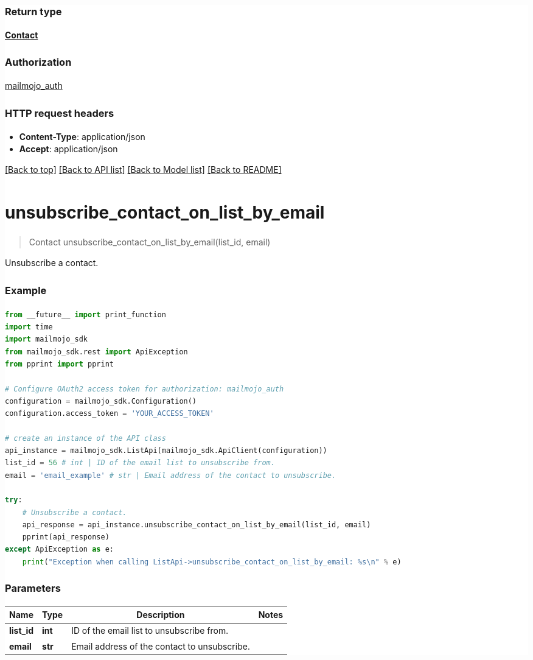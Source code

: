 ### Return type

[**Contact**](Contact.md)

### Authorization

[mailmojo_auth](../README.md#mailmojo_auth)

### HTTP request headers

 - **Content-Type**: application/json
 - **Accept**: application/json

[[Back to top]](#) [[Back to API list]](../README.md#documentation-for-api-endpoints) [[Back to Model list]](../README.md#documentation-for-models) [[Back to README]](../README.md)

# **unsubscribe_contact_on_list_by_email**
> Contact unsubscribe_contact_on_list_by_email(list_id, email)

Unsubscribe a contact.

### Example
```python
from __future__ import print_function
import time
import mailmojo_sdk
from mailmojo_sdk.rest import ApiException
from pprint import pprint

# Configure OAuth2 access token for authorization: mailmojo_auth
configuration = mailmojo_sdk.Configuration()
configuration.access_token = 'YOUR_ACCESS_TOKEN'

# create an instance of the API class
api_instance = mailmojo_sdk.ListApi(mailmojo_sdk.ApiClient(configuration))
list_id = 56 # int | ID of the email list to unsubscribe from.
email = 'email_example' # str | Email address of the contact to unsubscribe.

try:
    # Unsubscribe a contact.
    api_response = api_instance.unsubscribe_contact_on_list_by_email(list_id, email)
    pprint(api_response)
except ApiException as e:
    print("Exception when calling ListApi->unsubscribe_contact_on_list_by_email: %s\n" % e)
```

### Parameters

Name | Type | Description  | Notes
------------- | ------------- | ------------- | -------------
 **list_id** | **int**| ID of the email list to unsubscribe from. | 
 **email** | **str**| Email address of the contact to unsubscribe. | 
